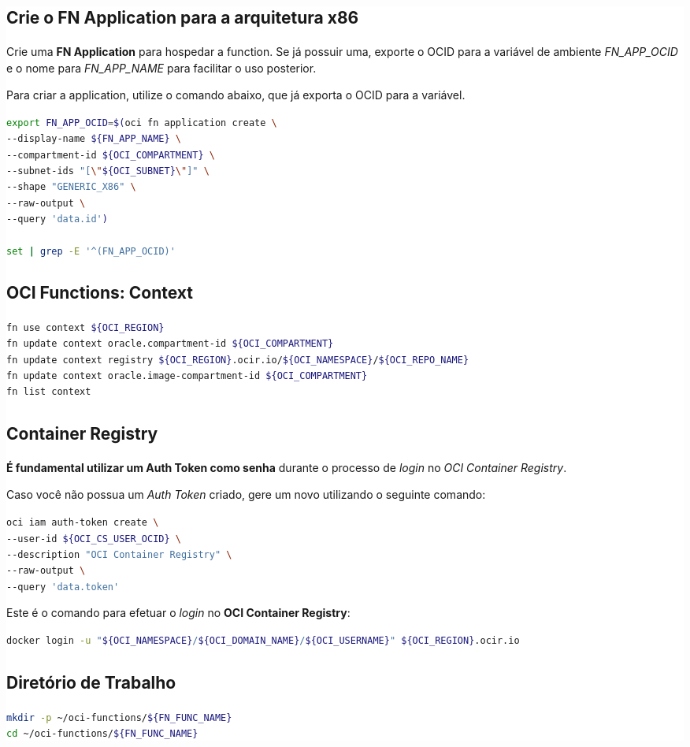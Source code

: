 ## Crie o FN Application para a arquitetura x86

Crie uma **FN Application** para hospedar a function. Se já possuir uma, exporte o OCID para a variável de ambiente _FN_APP_OCID_ e o nome para _FN_APP_NAME_ para facilitar o uso posterior.

Para criar a application, utilize o comando abaixo, que já exporta o OCID para a variável.

```BASH
export FN_APP_OCID=$(oci fn application create \
--display-name ${FN_APP_NAME} \
--compartment-id ${OCI_COMPARTMENT} \
--subnet-ids "[\"${OCI_SUBNET}\"]" \
--shape "GENERIC_X86" \
--raw-output \
--query 'data.id')

set | grep -E '^(FN_APP_OCID)'
```

## OCI Functions: Context

```BASH
fn use context ${OCI_REGION}
fn update context oracle.compartment-id ${OCI_COMPARTMENT}
fn update context registry ${OCI_REGION}.ocir.io/${OCI_NAMESPACE}/${OCI_REPO_NAME}
fn update context oracle.image-compartment-id ${OCI_COMPARTMENT}
fn list context
```

## Container Registry

**É fundamental utilizar um Auth Token como senha** durante o processo de _login_ no _OCI Container Registry_.

Caso você não possua um *Auth Token* criado, gere um novo utilizando o seguinte comando:

```BASH
oci iam auth-token create \
--user-id ${OCI_CS_USER_OCID} \
--description "OCI Container Registry" \
--raw-output \
--query 'data.token'
```

Este é o comando para efetuar o _login_ no **OCI Container Registry**:

```BASH
docker login -u "${OCI_NAMESPACE}/${OCI_DOMAIN_NAME}/${OCI_USERNAME}" ${OCI_REGION}.ocir.io
```

## Diretório de Trabalho

```BASH
mkdir -p ~/oci-functions/${FN_FUNC_NAME}
cd ~/oci-functions/${FN_FUNC_NAME}
```
